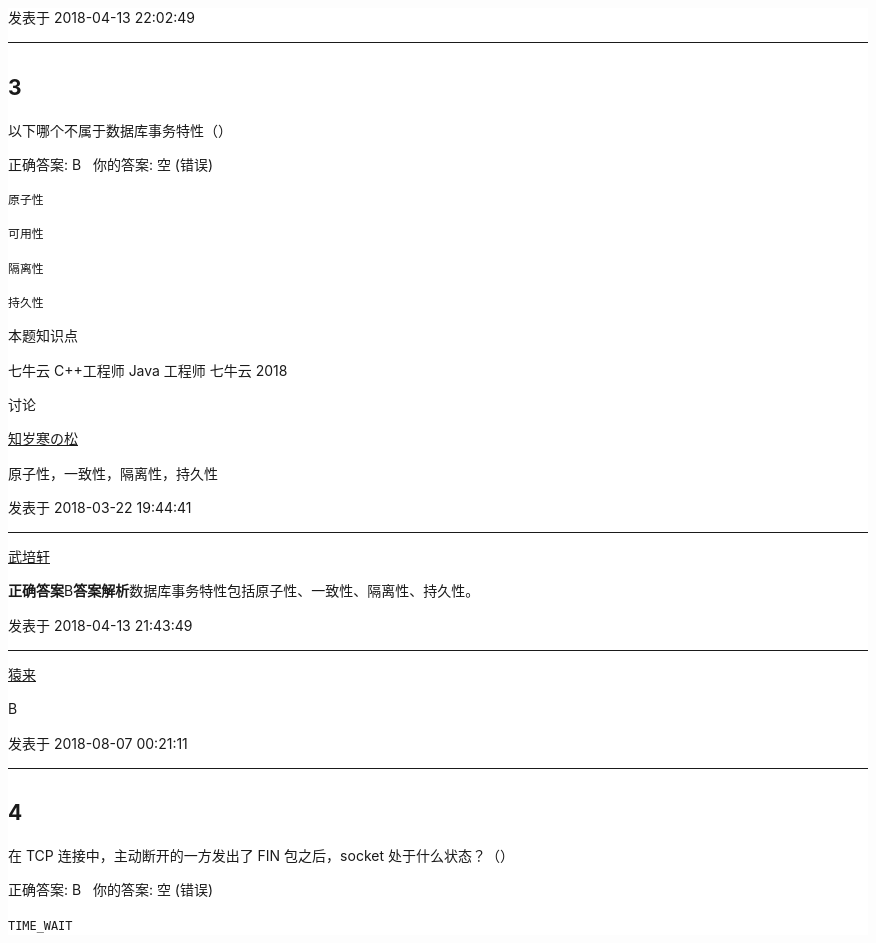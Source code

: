 发表于 2018-04-13 22:02:49

* * *

## 3

以下哪个不属于数据库事务特性（）

正确答案: B   你的答案: 空 (错误)

```cpp
原子性
```

```cpp
可用性
```

```cpp
隔离性
```

```cpp
持久性
```

本题知识点

七牛云 C++工程师 Java 工程师 七牛云 2018

讨论

[知岁寒の松](https://www.nowcoder.com/profile/1620948)

原子性，一致性，隔离性，持久性

发表于 2018-03-22 19:44:41

* * *

[武培轩](https://www.nowcoder.com/profile/5033606)

**正确答案**B**答案解析**数据库事务特性包括原子性、一致性、隔离性、持久性。

发表于 2018-04-13 21:43:49

* * *

[猿来](https://www.nowcoder.com/profile/988142932)

B

发表于 2018-08-07 00:21:11

* * *

## 4

在 TCP 连接中，主动断开的一方发出了 FIN 包之后，socket 处于什么状态？（）

正确答案: B   你的答案: 空 (错误)

```cpp
TIME_WAIT
```
